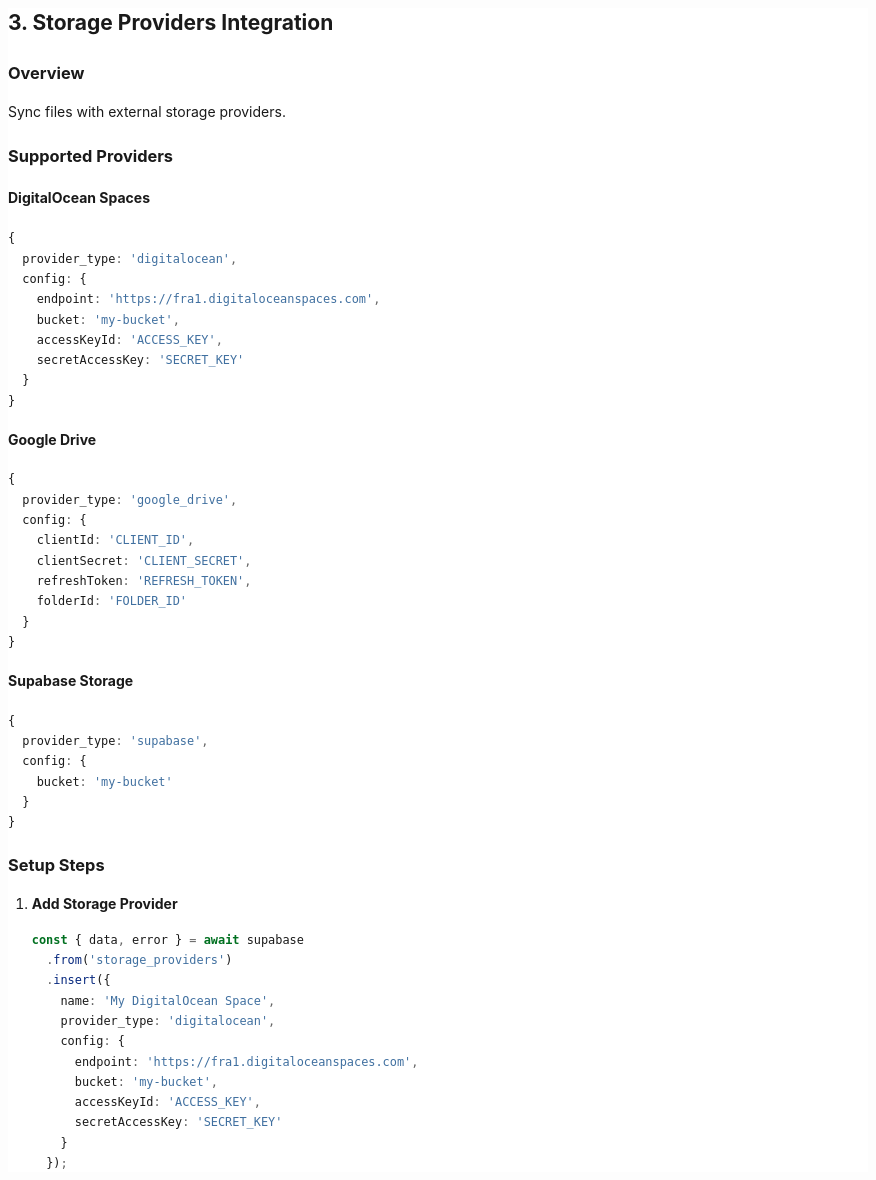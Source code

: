 
## 3. Storage Providers Integration

### Overview
Sync files with external storage providers.

### Supported Providers

#### DigitalOcean Spaces
```typescript
{
  provider_type: 'digitalocean',
  config: {
    endpoint: 'https://fra1.digitaloceanspaces.com',
    bucket: 'my-bucket',
    accessKeyId: 'ACCESS_KEY',
    secretAccessKey: 'SECRET_KEY'
  }
}
```

#### Google Drive
```typescript
{
  provider_type: 'google_drive',
  config: {
    clientId: 'CLIENT_ID',
    clientSecret: 'CLIENT_SECRET',
    refreshToken: 'REFRESH_TOKEN',
    folderId: 'FOLDER_ID'
  }
}
```

#### Supabase Storage
```typescript
{
  provider_type: 'supabase',
  config: {
    bucket: 'my-bucket'
  }
}
```

### Setup Steps

1. **Add Storage Provider**
   ```typescript
   const { data, error } = await supabase
     .from('storage_providers')
     .insert({
       name: 'My DigitalOcean Space',
       provider_type: 'digitalocean',
       config: {
         endpoint: 'https://fra1.digitaloceanspaces.com',
         bucket: 'my-bucket',
         accessKeyId: 'ACCESS_KEY',
         secretAccessKey: 'SECRET_KEY'
       }
     });
   ```
